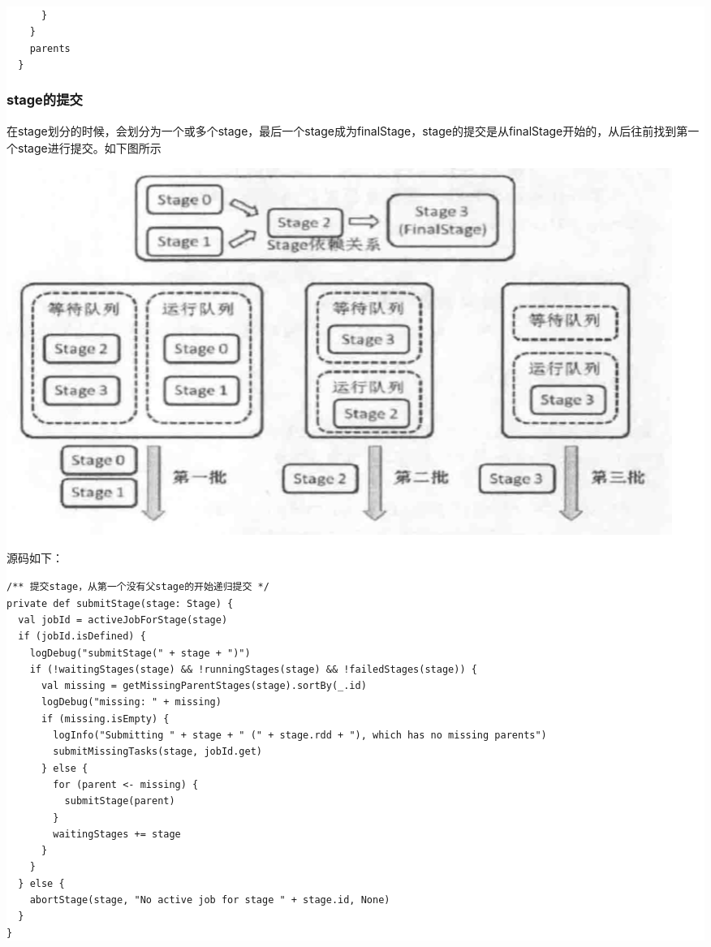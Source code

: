 ```
      }
    }
    parents
  }
```

### stage的提交

在stage划分的时候，会划分为一个或多个stage，最后一个stage成为finalStage，stage的提交是从finalStage开始的，从后往前找到第一个stage进行提交。如下图所示

![stage提交示意图](/pic/spark_stage_submit_order.png "stage提交示意图")

源码如下：
```
/** 提交stage，从第一个没有父stage的开始递归提交 */
private def submitStage(stage: Stage) {
  val jobId = activeJobForStage(stage)
  if (jobId.isDefined) {
    logDebug("submitStage(" + stage + ")")
    if (!waitingStages(stage) && !runningStages(stage) && !failedStages(stage)) {
      val missing = getMissingParentStages(stage).sortBy(_.id)
      logDebug("missing: " + missing)
      if (missing.isEmpty) {
        logInfo("Submitting " + stage + " (" + stage.rdd + "), which has no missing parents")
        submitMissingTasks(stage, jobId.get)
      } else {
        for (parent <- missing) {
          submitStage(parent)
        }
        waitingStages += stage
      }
    }
  } else {
    abortStage(stage, "No active job for stage " + stage.id, None)
  }
}
```
